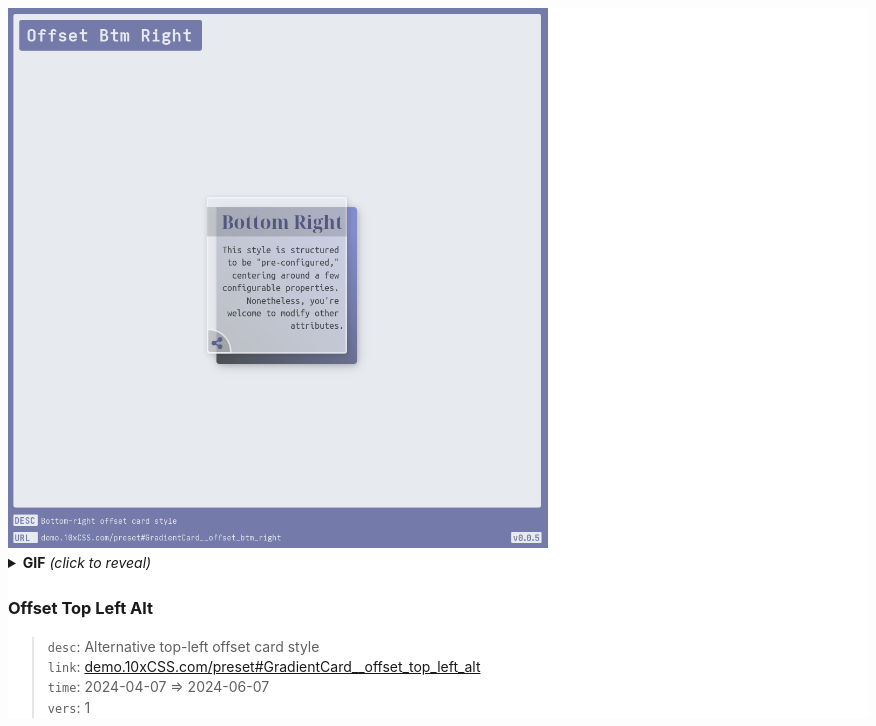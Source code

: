 <img src="./assets/GradientCard__offset_btm_right.png" alt="Bottom-right offset card style" title="Offset Btm Right" width="540" />
<details><summary> <b>GIF</b> <i>(click to reveal)</i> </summary></details>


### Offset Top Left Alt
> `desc`: Alternative top-left offset card style <br/>
> `link`: [demo.10xCSS.com/preset#GradientCard__offset_top_left_alt](https://demo.10xCSS.com/dashboard/presets?cid=GradientCard&uid=GradientCard__offset_top_left_alt) <br/>
> `time`: 2024-04-07 ⇒ 2024-06-07 <br/>
> `vers`: 1 <br/>
